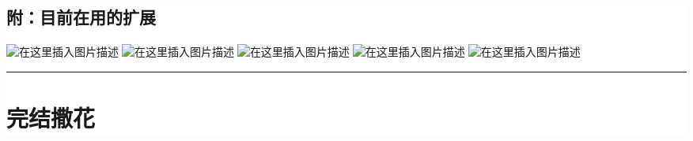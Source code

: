 ## 附：目前在用的扩展
![在这里插入图片描述](https://img-blog.csdnimg.cn/20200318002051881.png)
![在这里插入图片描述](https://img-blog.csdnimg.cn/20200318002107831.png)
![在这里插入图片描述](https://img-blog.csdnimg.cn/20200318002129312.png)
![在这里插入图片描述](https://img-blog.csdnimg.cn/20200318002145270.png)
![在这里插入图片描述](https://img-blog.csdnimg.cn/20200318002159268.png)

---
# 完结撒花
